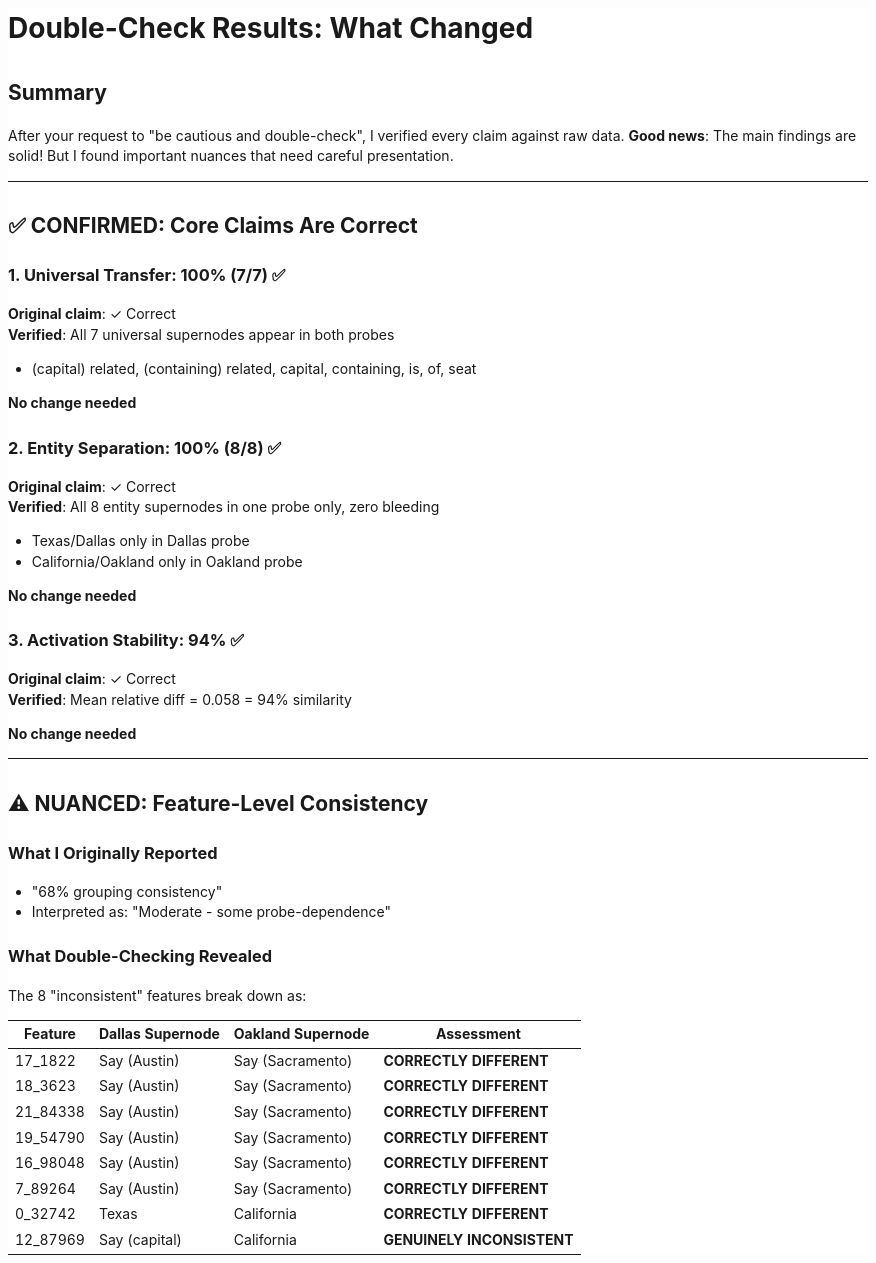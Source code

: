 # Double-Check Results: What Changed

## Summary

After your request to "be cautious and double-check", I verified every claim against raw data. **Good news**: The main findings are solid! But I found important nuances that need careful presentation.

---

## ✅ CONFIRMED: Core Claims Are Correct

### 1. Universal Transfer: 100% (7/7) ✅
**Original claim**: ✓ Correct  
**Verified**: All 7 universal supernodes appear in both probes
- (capital) related, (containing) related, capital, containing, is, of, seat

**No change needed**

### 2. Entity Separation: 100% (8/8) ✅
**Original claim**: ✓ Correct  
**Verified**: All 8 entity supernodes in one probe only, zero bleeding
- Texas/Dallas only in Dallas probe
- California/Oakland only in Oakland probe

**No change needed**

### 3. Activation Stability: 94% ✅
**Original claim**: ✓ Correct  
**Verified**: Mean relative diff = 0.058 = 94% similarity

**No change needed**

---

## ⚠️ NUANCED: Feature-Level Consistency

### What I Originally Reported
- "68% grouping consistency"
- Interpreted as: "Moderate - some probe-dependence"

### What Double-Checking Revealed
The 8 "inconsistent" features break down as:

| Feature | Dallas Supernode | Oakland Supernode | Assessment |
|---------|-----------------|-------------------|------------|
| 17_1822 | Say (Austin) | Say (Sacramento) | **CORRECTLY DIFFERENT** |
| 18_3623 | Say (Austin) | Say (Sacramento) | **CORRECTLY DIFFERENT** |
| 21_84338 | Say (Austin) | Say (Sacramento) | **CORRECTLY DIFFERENT** |
| 19_54790 | Say (Austin) | Say (Sacramento) | **CORRECTLY DIFFERENT** |
| 16_98048 | Say (Austin) | Say (Sacramento) | **CORRECTLY DIFFERENT** |
| 7_89264 | Say (Austin) | Say (Sacramento) | **CORRECTLY DIFFERENT** |
| 0_32742 | Texas | California | **CORRECTLY DIFFERENT** |
| 12_87969 | Say (capital) | California | **GENUINELY INCONSISTENT** |
